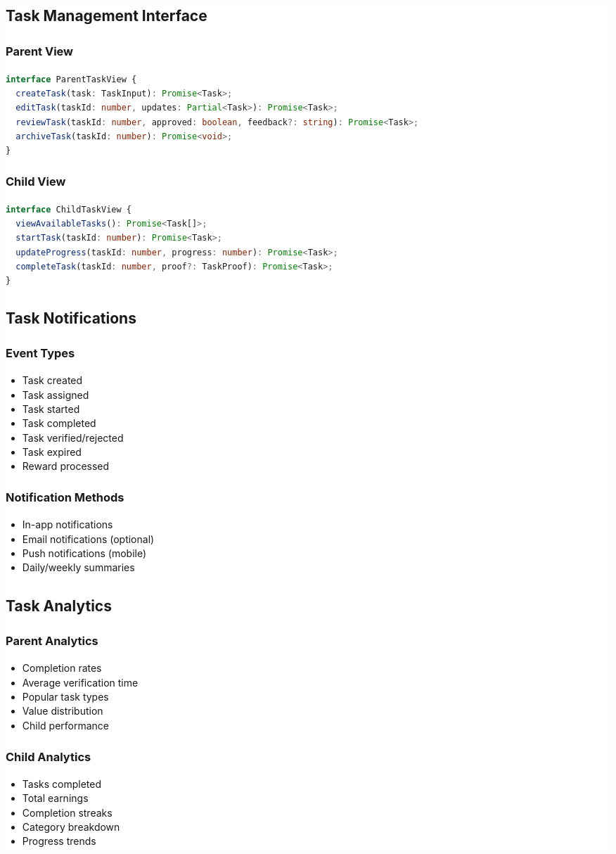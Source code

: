 ## Task Management Interface

### Parent View
```typescript
interface ParentTaskView {
  createTask(task: TaskInput): Promise<Task>;
  editTask(taskId: number, updates: Partial<Task>): Promise<Task>;
  reviewTask(taskId: number, approved: boolean, feedback?: string): Promise<Task>;
  archiveTask(taskId: number): Promise<void>;
}
```

### Child View
```typescript
interface ChildTaskView {
  viewAvailableTasks(): Promise<Task[]>;
  startTask(taskId: number): Promise<Task>;
  updateProgress(taskId: number, progress: number): Promise<Task>;
  completeTask(taskId: number, proof?: TaskProof): Promise<Task>;
}
```

## Task Notifications

### Event Types
- Task created
- Task assigned
- Task started
- Task completed
- Task verified/rejected
- Task expired
- Reward processed

### Notification Methods
- In-app notifications
- Email notifications (optional)
- Push notifications (mobile)
- Daily/weekly summaries

## Task Analytics

### Parent Analytics
- Completion rates
- Average verification time
- Popular task types
- Value distribution
- Child performance

### Child Analytics
- Tasks completed
- Total earnings
- Completion streaks
- Category breakdown
- Progress trends
